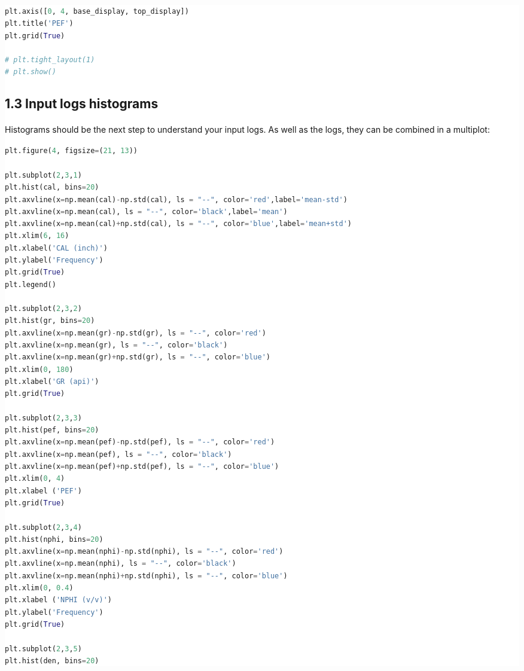 ``` python
plt.axis([0, 4, base_display, top_display])
plt.title('PEF')
plt.grid(True)

# plt.tight_layout(1)
# plt.show()
```

</div>

<div class="cell markdown" data-cell_style="center">

<a  id="inhist"></a>

<h2> 1.3 Input logs histograms </h2>

Histograms should be the next step to understand your input logs. As
well as the logs, they can be combined in a multiplot:

</div>

<div class="cell code">

``` python
plt.figure(4, figsize=(21, 13))

plt.subplot(2,3,1)
plt.hist(cal, bins=20)
plt.axvline(x=np.mean(cal)-np.std(cal), ls = "--", color='red',label='mean-std')
plt.axvline(x=np.mean(cal), ls = "--", color='black',label='mean')
plt.axvline(x=np.mean(cal)+np.std(cal), ls = "--", color='blue',label='mean+std')
plt.xlim(6, 16)
plt.xlabel('CAL (inch)')
plt.ylabel('Frequency')
plt.grid(True)
plt.legend()

plt.subplot(2,3,2)
plt.hist(gr, bins=20)
plt.axvline(x=np.mean(gr)-np.std(gr), ls = "--", color='red')
plt.axvline(x=np.mean(gr), ls = "--", color='black')
plt.axvline(x=np.mean(gr)+np.std(gr), ls = "--", color='blue')
plt.xlim(0, 180)
plt.xlabel('GR (api)')
plt.grid(True)

plt.subplot(2,3,3)
plt.hist(pef, bins=20)
plt.axvline(x=np.mean(pef)-np.std(pef), ls = "--", color='red')
plt.axvline(x=np.mean(pef), ls = "--", color='black')
plt.axvline(x=np.mean(pef)+np.std(pef), ls = "--", color='blue')
plt.xlim(0, 4)
plt.xlabel ('PEF')
plt.grid(True)

plt.subplot(2,3,4)
plt.hist(nphi, bins=20)
plt.axvline(x=np.mean(nphi)-np.std(nphi), ls = "--", color='red')
plt.axvline(x=np.mean(nphi), ls = "--", color='black')
plt.axvline(x=np.mean(nphi)+np.std(nphi), ls = "--", color='blue')
plt.xlim(0, 0.4)
plt.xlabel ('NPHI (v/v)')
plt.ylabel('Frequency')
plt.grid(True)

plt.subplot(2,3,5)
plt.hist(den, bins=20)
```